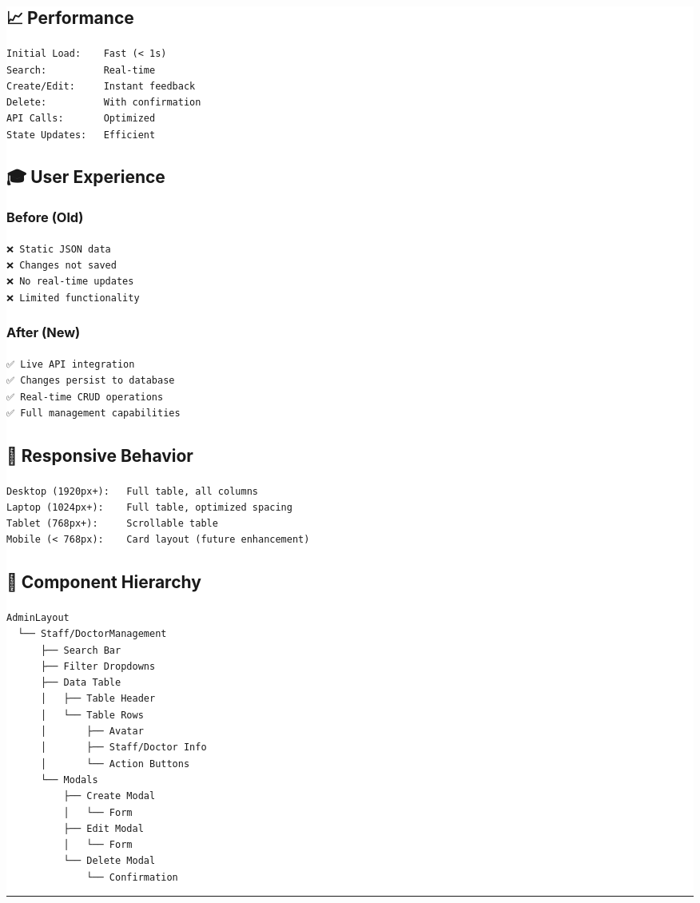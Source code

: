 ## 📈 Performance

```
Initial Load:    Fast (< 1s)
Search:          Real-time
Create/Edit:     Instant feedback
Delete:          With confirmation
API Calls:       Optimized
State Updates:   Efficient
```

## 🎓 User Experience

### Before (Old)
```
❌ Static JSON data
❌ Changes not saved
❌ No real-time updates
❌ Limited functionality
```

### After (New)
```
✅ Live API integration
✅ Changes persist to database
✅ Real-time CRUD operations
✅ Full management capabilities
```

## 📱 Responsive Behavior

```
Desktop (1920px+):   Full table, all columns
Laptop (1024px+):    Full table, optimized spacing
Tablet (768px+):     Scrollable table
Mobile (< 768px):    Card layout (future enhancement)
```

## 🎨 Component Hierarchy

```
AdminLayout
  └── Staff/DoctorManagement
      ├── Search Bar
      ├── Filter Dropdowns
      ├── Data Table
      │   ├── Table Header
      │   └── Table Rows
      │       ├── Avatar
      │       ├── Staff/Doctor Info
      │       └── Action Buttons
      └── Modals
          ├── Create Modal
          │   └── Form
          ├── Edit Modal
          │   └── Form
          └── Delete Modal
              └── Confirmation
```

---
